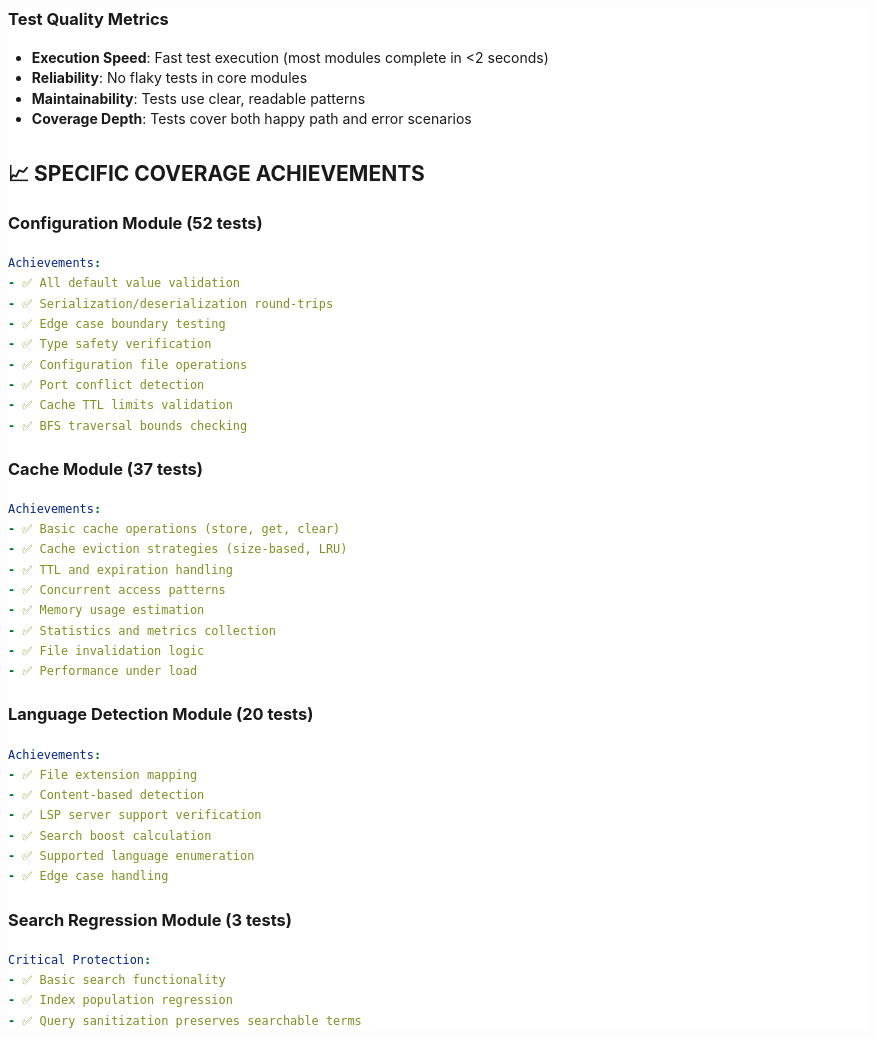 ### **Test Quality Metrics**
- **Execution Speed**: Fast test execution (most modules complete in <2 seconds)
- **Reliability**: No flaky tests in core modules
- **Maintainability**: Tests use clear, readable patterns
- **Coverage Depth**: Tests cover both happy path and error scenarios

## 📈 SPECIFIC COVERAGE ACHIEVEMENTS

### **Configuration Module (52 tests)**
```yaml
Achievements:
- ✅ All default value validation
- ✅ Serialization/deserialization round-trips
- ✅ Edge case boundary testing
- ✅ Type safety verification
- ✅ Configuration file operations
- ✅ Port conflict detection
- ✅ Cache TTL limits validation
- ✅ BFS traversal bounds checking
```

### **Cache Module (37 tests)**
```yaml
Achievements:
- ✅ Basic cache operations (store, get, clear)
- ✅ Cache eviction strategies (size-based, LRU)
- ✅ TTL and expiration handling
- ✅ Concurrent access patterns
- ✅ Memory usage estimation
- ✅ Statistics and metrics collection
- ✅ File invalidation logic
- ✅ Performance under load
```

### **Language Detection Module (20 tests)**
```yaml
Achievements:
- ✅ File extension mapping
- ✅ Content-based detection
- ✅ LSP server support verification
- ✅ Search boost calculation
- ✅ Supported language enumeration
- ✅ Edge case handling
```

### **Search Regression Module (3 tests)**
```yaml
Critical Protection:
- ✅ Basic search functionality
- ✅ Index population regression
- ✅ Query sanitization preserves searchable terms
```
